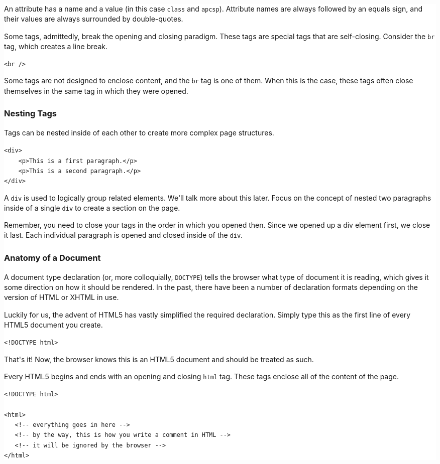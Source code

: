 An attribute has a name and a value \(in this case `class` and `apcsp`\). Attribute names are always followed by an equals sign, and their values are always surrounded by double-quotes.

Some tags, admittedly, break the opening and closing paradigm. These tags are special tags that are self-closing. Consider the `br` tag, which creates a line break.

```markup
<br />
```

Some tags are not designed to enclose content, and the `br` tag is one of them. When this is the case, these tags often close themselves in the same tag in which they were opened.

### Nesting Tags

Tags can be nested inside of each other to create more complex page structures.

```markup
<div>
    <p>This is a first paragraph.</p>
    <p>This is a second paragraph.</p>
</div>
```

A `div` is used to logically group related elements. We'll talk more about this later. Focus on the concept of nested two paragraphs inside of a single `div` to create a section on the page.

Remember, you need to close your tags in the order in which you opened then. Since we opened up a div element first, we close it last. Each individual paragraph is opened and closed inside of the `div`.

### Anatomy of a Document

A document type declaration \(or, more colloquially, `DOCTYPE`\) tells the browser what type of document it is reading, which gives it some direction on how it should be rendered. In the past, there have been a number of declaration formats depending on the version of HTML or XHTML in use.

Luckily for us, the advent of HTML5 has vastly simplified the required declaration. Simply type this as the first line of every HTML5 document you create.

```markup
<!DOCTYPE html>
```

That's it! Now, the browser knows this is an HTML5 document and should be treated as such. 

Every HTML5 begins and ends with an opening and closing `html` tag. These tags enclose all of the content of the page.

```markup
<!DOCTYPE html>

<html>
   <!-- everything goes in here -->
   <!-- by the way, this is how you write a comment in HTML -->
   <!-- it will be ignored by the browser -->
</html>
```
